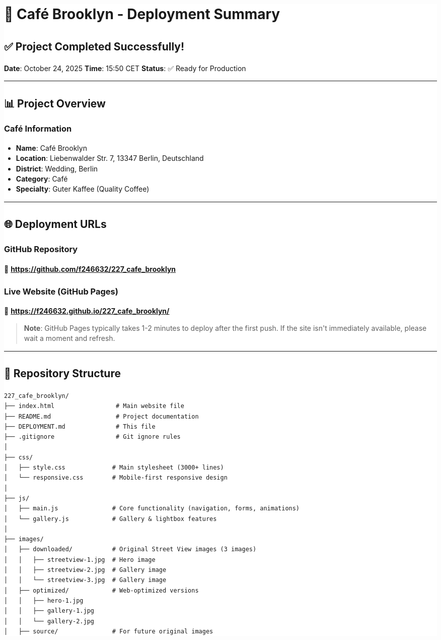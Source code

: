 # 🚀 Café Brooklyn - Deployment Summary

## ✅ Project Completed Successfully!

**Date**: October 24, 2025
**Time**: 15:50 CET
**Status**: ✅ Ready for Production

---

## 📊 Project Overview

### Café Information
- **Name**: Café Brooklyn
- **Location**: Liebenwalder Str. 7, 13347 Berlin, Deutschland
- **District**: Wedding, Berlin
- **Category**: Café
- **Specialty**: Guter Kaffee (Quality Coffee)

---

## 🌐 Deployment URLs

### GitHub Repository
🔗 **https://github.com/f246632/227_cafe_brooklyn**

### Live Website (GitHub Pages)
🔗 **https://f246632.github.io/227_cafe_brooklyn/**

> **Note**: GitHub Pages typically takes 1-2 minutes to deploy after the first push. If the site isn't immediately available, please wait a moment and refresh.

---

## 📁 Repository Structure

```
227_cafe_brooklyn/
├── index.html                 # Main website file
├── README.md                  # Project documentation
├── DEPLOYMENT.md              # This file
├── .gitignore                 # Git ignore rules
│
├── css/
│   ├── style.css             # Main stylesheet (3000+ lines)
│   └── responsive.css        # Mobile-first responsive design
│
├── js/
│   ├── main.js               # Core functionality (navigation, forms, animations)
│   └── gallery.js            # Gallery & lightbox features
│
├── images/
│   ├── downloaded/           # Original Street View images (3 images)
│   │   ├── streetview-1.jpg  # Hero image
│   │   ├── streetview-2.jpg  # Gallery image
│   │   └── streetview-3.jpg  # Gallery image
│   ├── optimized/            # Web-optimized versions
│   │   ├── hero-1.jpg
│   │   ├── gallery-1.jpg
│   │   └── gallery-2.jpg
│   ├── source/               # For future original images
```